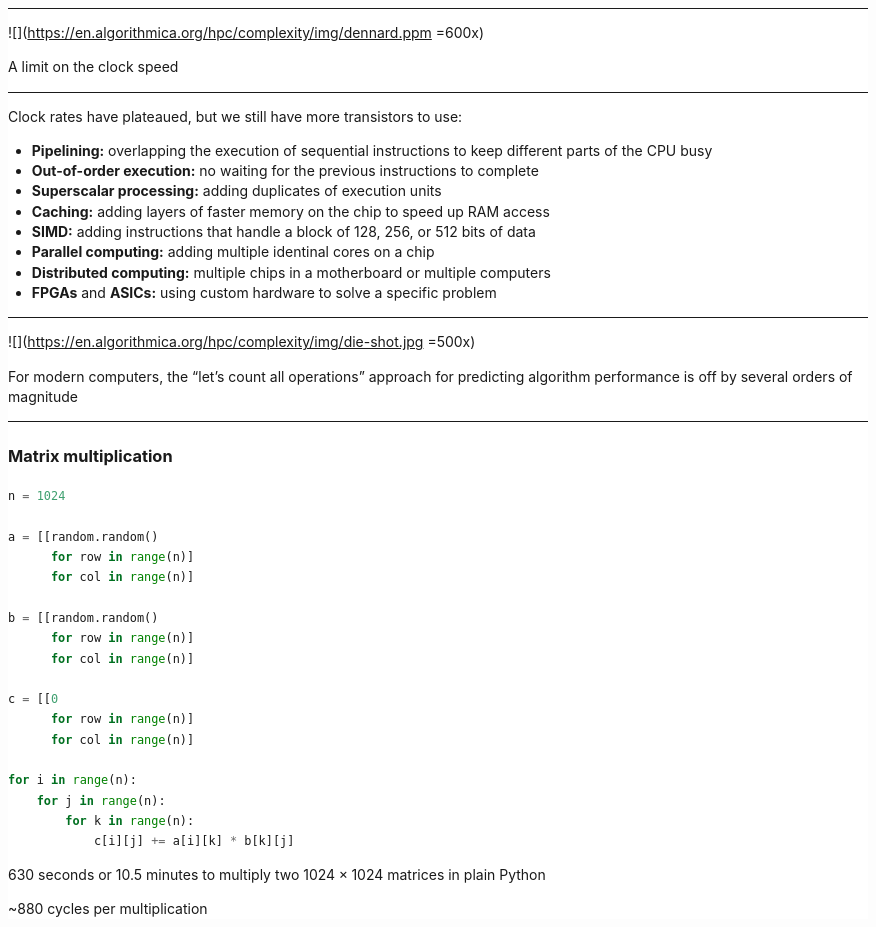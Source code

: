 ----

![](https://en.algorithmica.org/hpc/complexity/img/dennard.ppm =600x)

A limit on the clock speed

---

Clock rates have plateaued, but we still have more transistors to use:

- **Pipelining:** overlapping the execution of sequential instructions to keep different parts of the CPU busy
- **Out-of-order execution:** no waiting for the previous instructions to complete
- **Superscalar processing:** adding duplicates of execution units
- **Caching:** adding layers of faster memory on the chip to speed up RAM access
- **SIMD:** adding instructions that handle a block of 128, 256, or 512 bits of data
- **Parallel computing:** adding multiple identinal cores on a chip
- **Distributed computing:** multiple chips in a motherboard or multiple computers
- **FPGAs** and **ASICs:** using custom hardware to solve a specific problem

----

![](https://en.algorithmica.org/hpc/complexity/img/die-shot.jpg =500x)

For modern computers, the “let’s count all operations” approach for predicting algorithm performance is off by several orders of magnitude

---

### Matrix multiplication

```python
n = 1024

a = [[random.random()
      for row in range(n)]
      for col in range(n)]

b = [[random.random()
      for row in range(n)]
      for col in range(n)]

c = [[0
      for row in range(n)]
      for col in range(n)]

for i in range(n):
    for j in range(n):
        for k in range(n):
            c[i][j] += a[i][k] * b[k][j]
```

630 seconds or 10.5 minutes to multiply two $1024 \times 1024$ matrices in plain Python

~880 cycles per multiplication
